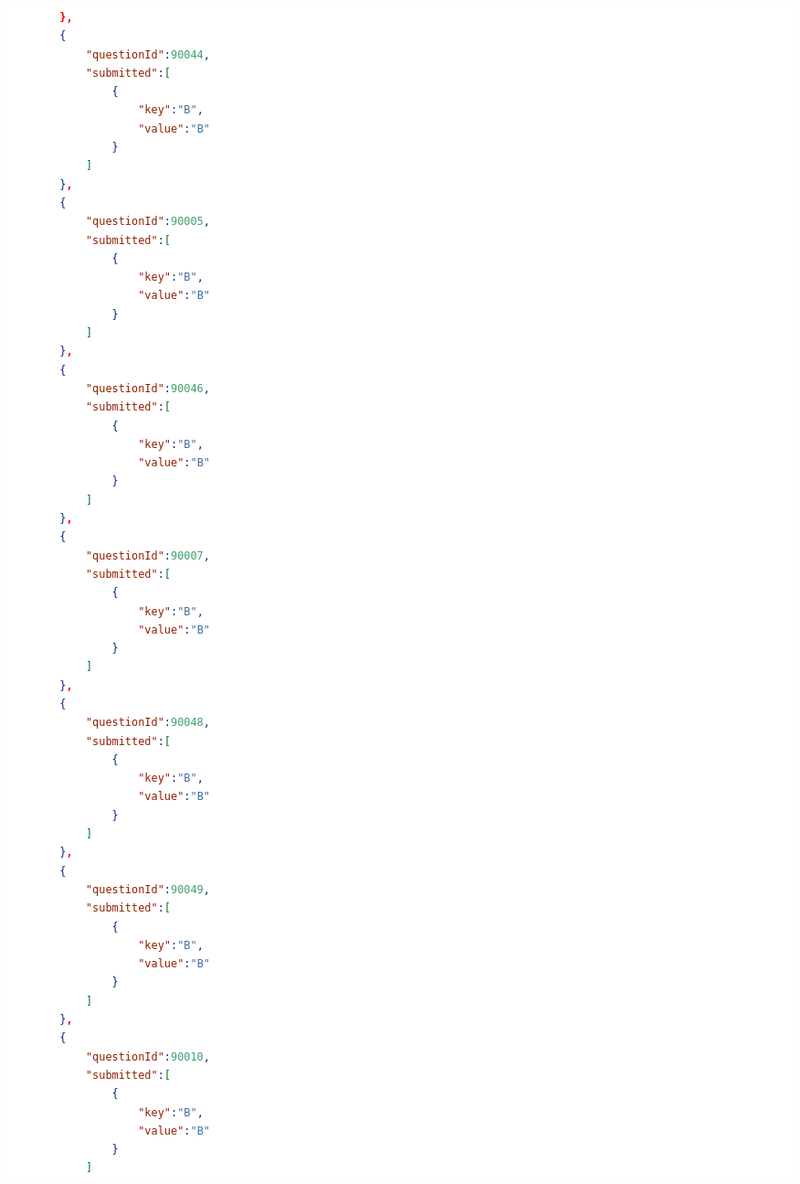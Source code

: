 ```json
		},
		{
			"questionId":90044,
			"submitted":[
				{
					"key":"B",
					"value":"B"
				}
			]
		},
		{
			"questionId":90005,
			"submitted":[
				{
					"key":"B",
					"value":"B"
				}
			]
		},
		{
			"questionId":90046,
			"submitted":[
				{
					"key":"B",
					"value":"B"
				}
			]
		},
		{
			"questionId":90007,
			"submitted":[
				{
					"key":"B",
					"value":"B"
				}
			]
		},
		{
			"questionId":90048,
			"submitted":[
				{
					"key":"B",
					"value":"B"
				}
			]
		},
		{
			"questionId":90049,
			"submitted":[
				{
					"key":"B",
					"value":"B"
				}
			]
		},
		{
			"questionId":90010,
			"submitted":[
				{
					"key":"B",
					"value":"B"
				}
			]
```